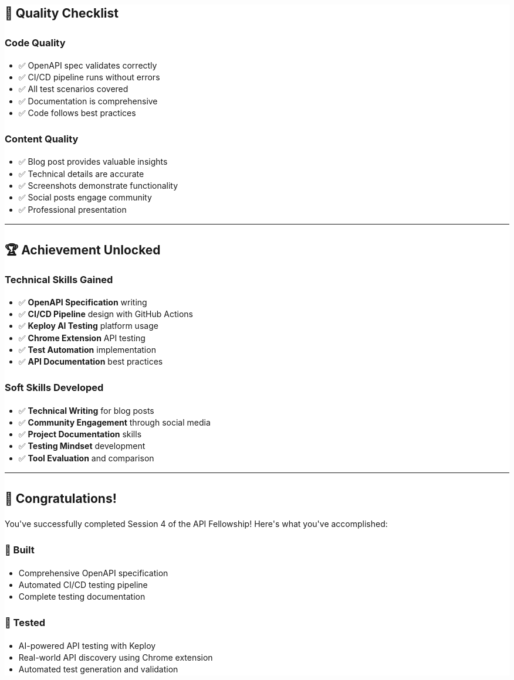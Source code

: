 
## 🎯 Quality Checklist

### Code Quality
- ✅ OpenAPI spec validates correctly
- ✅ CI/CD pipeline runs without errors
- ✅ All test scenarios covered
- ✅ Documentation is comprehensive
- ✅ Code follows best practices

### Content Quality
- ✅ Blog post provides valuable insights
- ✅ Technical details are accurate
- ✅ Screenshots demonstrate functionality
- ✅ Social posts engage community
- ✅ Professional presentation

---

## 🏆 Achievement Unlocked

### Technical Skills Gained
- ✅ **OpenAPI Specification** writing
- ✅ **CI/CD Pipeline** design with GitHub Actions
- ✅ **Keploy AI Testing** platform usage
- ✅ **Chrome Extension** API testing
- ✅ **Test Automation** implementation
- ✅ **API Documentation** best practices

### Soft Skills Developed
- ✅ **Technical Writing** for blog posts
- ✅ **Community Engagement** through social media
- ✅ **Project Documentation** skills
- ✅ **Testing Mindset** development
- ✅ **Tool Evaluation** and comparison

---

## 🎉 Congratulations!

You've successfully completed Session 4 of the API Fellowship! Here's what you've accomplished:

### 🔧 Built
- Comprehensive OpenAPI specification
- Automated CI/CD testing pipeline
- Complete testing documentation

### 🧪 Tested
- AI-powered API testing with Keploy
- Real-world API discovery using Chrome extension
- Automated test generation and validation
